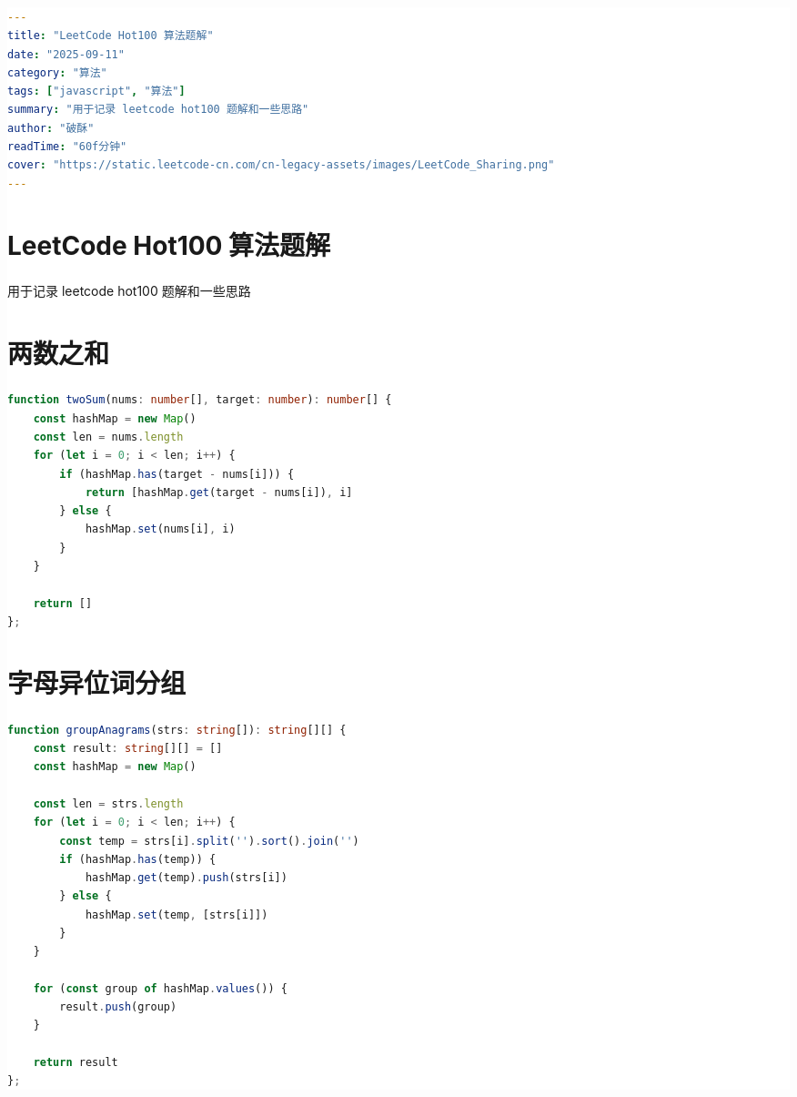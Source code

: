 ```yaml
---
title: "LeetCode Hot100 算法题解"
date: "2025-09-11"
category: "算法"
tags: ["javascript", "算法"]
summary: "用于记录 leetcode hot100 题解和一些思路"
author: "破酥"
readTime: "60f分钟"
cover: "https://static.leetcode-cn.com/cn-legacy-assets/images/LeetCode_Sharing.png"
---
```


# LeetCode Hot100 算法题解

用于记录 leetcode hot100 题解和一些思路

# 两数之和

```typescript
function twoSum(nums: number[], target: number): number[] {
    const hashMap = new Map()
    const len = nums.length
    for (let i = 0; i < len; i++) {
        if (hashMap.has(target - nums[i])) {
            return [hashMap.get(target - nums[i]), i]
        } else {
            hashMap.set(nums[i], i)
        }
    }

    return []
};
```

# **字母异位词分组**

```typescript
function groupAnagrams(strs: string[]): string[][] {
    const result: string[][] = []
    const hashMap = new Map()

    const len = strs.length
    for (let i = 0; i < len; i++) {
        const temp = strs[i].split('').sort().join('')
        if (hashMap.has(temp)) {
            hashMap.get(temp).push(strs[i])
        } else {
            hashMap.set(temp, [strs[i]])
        }
    }
    
    for (const group of hashMap.values()) {
        result.push(group)
    }

    return result
}; 
```
